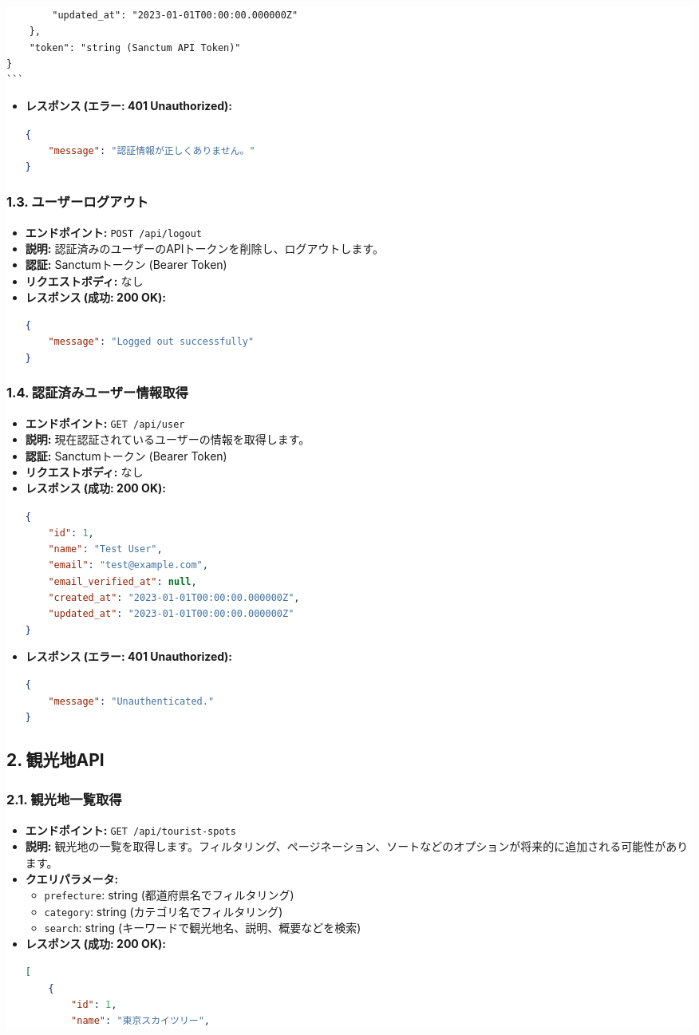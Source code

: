             "updated_at": "2023-01-01T00:00:00.000000Z"
        },
        "token": "string (Sanctum API Token)"
    }
    ```
- **レスポンス (エラー: 401 Unauthorized):**
    ```json
    {
        "message": "認証情報が正しくありません。"
    }
    ```

### 1.3. ユーザーログアウト
- **エンドポイント:** `POST /api/logout`
- **説明:** 認証済みのユーザーのAPIトークンを削除し、ログアウトします。
- **認証:** Sanctumトークン (Bearer Token)
- **リクエストボディ:** なし
- **レスポンス (成功: 200 OK):**
    ```json
    {
        "message": "Logged out successfully"
    }
    ```

### 1.4. 認証済みユーザー情報取得
- **エンドポイント:** `GET /api/user`
- **説明:** 現在認証されているユーザーの情報を取得します。
- **認証:** Sanctumトークン (Bearer Token)
- **リクエストボディ:** なし
- **レスポンス (成功: 200 OK):**
    ```json
    {
        "id": 1,
        "name": "Test User",
        "email": "test@example.com",
        "email_verified_at": null,
        "created_at": "2023-01-01T00:00:00.000000Z",
        "updated_at": "2023-01-01T00:00:00.000000Z"
    }
    ```
- **レスポンス (エラー: 401 Unauthorized):**
    ```json
    {
        "message": "Unauthenticated."
    }
    ```

## 2. 観光地API

### 2.1. 観光地一覧取得
- **エンドポイント:** `GET /api/tourist-spots`
- **説明:** 観光地の一覧を取得します。フィルタリング、ページネーション、ソートなどのオプションが将来的に追加される可能性があります。
- **クエリパラメータ:**
    - `prefecture`: string (都道府県名でフィルタリング)
    - `category`: string (カテゴリ名でフィルタリング)
    - `search`: string (キーワードで観光地名、説明、概要などを検索)
- **レスポンス (成功: 200 OK):**
    ```json
    [
        {
            "id": 1,
            "name": "東京スカイツリー",